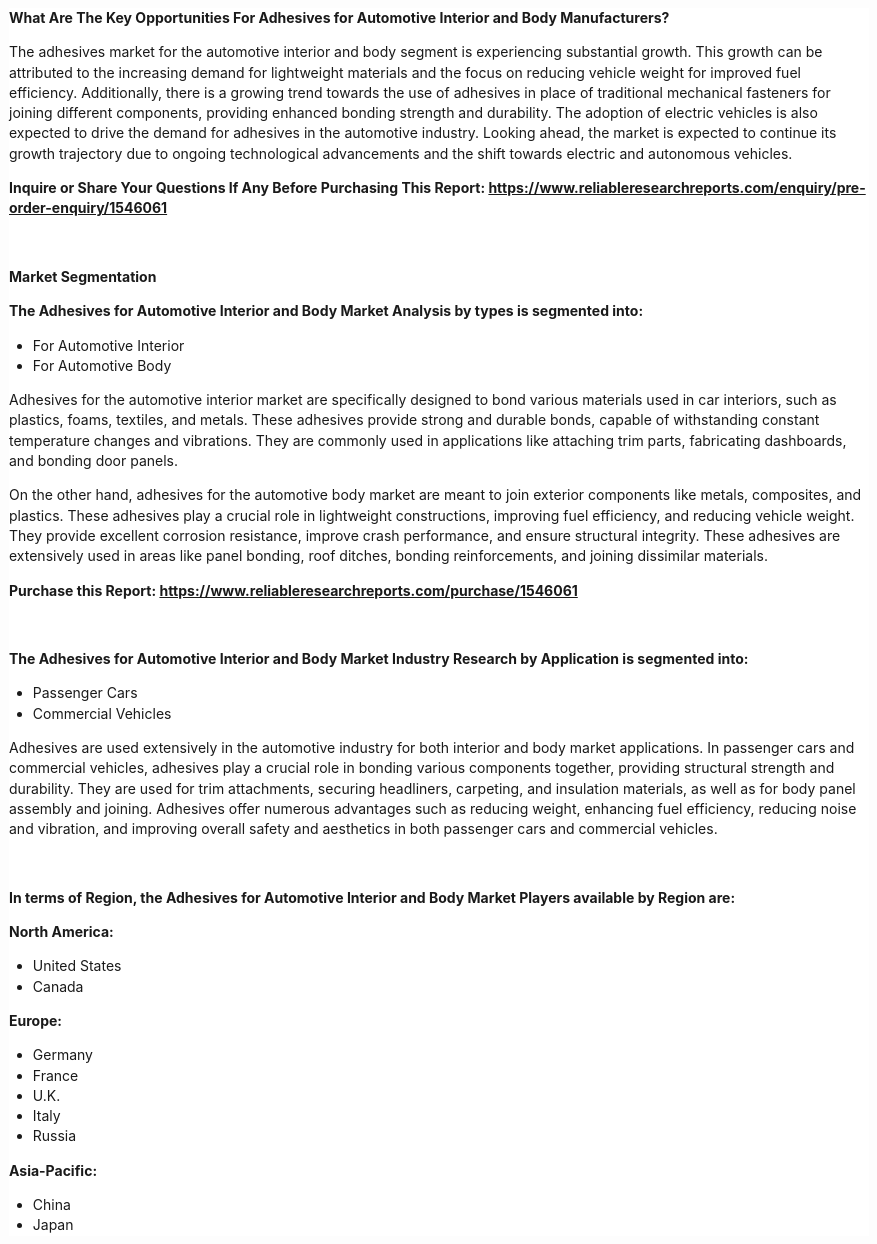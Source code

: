 <p><strong>What Are The Key Opportunities For Adhesives for Automotive Interior and Body Manufacturers?</strong></p>
<p><p>The adhesives market for the automotive interior and body segment is experiencing substantial growth. This growth can be attributed to the increasing demand for lightweight materials and the focus on reducing vehicle weight for improved fuel efficiency. Additionally, there is a growing trend towards the use of adhesives in place of traditional mechanical fasteners for joining different components, providing enhanced bonding strength and durability. The adoption of electric vehicles is also expected to drive the demand for adhesives in the automotive industry. Looking ahead, the market is expected to continue its growth trajectory due to ongoing technological advancements and the shift towards electric and autonomous vehicles.</p></p>
<p><strong>Inquire or Share Your Questions If Any Before Purchasing This Report: <a href="https://www.reliableresearchreports.com/enquiry/pre-order-enquiry/1546061">https://www.reliableresearchreports.com/enquiry/pre-order-enquiry/1546061</a></strong></p>
<p>&nbsp;</p>
<p><strong>Market Segmentation</strong></p>
<p><strong>The Adhesives for Automotive Interior and Body Market Analysis by types is segmented into:</strong></p>
<p><ul><li>For Automotive Interior</li><li>For Automotive Body</li></ul></p>
<p><p>Adhesives for the automotive interior market are specifically designed to bond various materials used in car interiors, such as plastics, foams, textiles, and metals. These adhesives provide strong and durable bonds, capable of withstanding constant temperature changes and vibrations. They are commonly used in applications like attaching trim parts, fabricating dashboards, and bonding door panels.</p><p>On the other hand, adhesives for the automotive body market are meant to join exterior components like metals, composites, and plastics. These adhesives play a crucial role in lightweight constructions, improving fuel efficiency, and reducing vehicle weight. They provide excellent corrosion resistance, improve crash performance, and ensure structural integrity. These adhesives are extensively used in areas like panel bonding, roof ditches, bonding reinforcements, and joining dissimilar materials.</p></p>
<p><strong>Purchase this Report:&nbsp;<a href="https://www.reliableresearchreports.com/purchase/1546061">https://www.reliableresearchreports.com/purchase/1546061</a></strong></p>
<p>&nbsp;</p>
<p><strong>The Adhesives for Automotive Interior and Body Market Industry Research by Application is segmented into:</strong></p>
<p><ul><li>Passenger Cars</li><li>Commercial Vehicles</li></ul></p>
<p><p>Adhesives are used extensively in the automotive industry for both interior and body market applications. In passenger cars and commercial vehicles, adhesives play a crucial role in bonding various components together, providing structural strength and durability. They are used for trim attachments, securing headliners, carpeting, and insulation materials, as well as for body panel assembly and joining. Adhesives offer numerous advantages such as reducing weight, enhancing fuel efficiency, reducing noise and vibration, and improving overall safety and aesthetics in both passenger cars and commercial vehicles.</p></p>
<p>&nbsp;</p>
<p><strong>In terms of Region, the Adhesives for Automotive Interior and Body Market Players available by Region are:</strong></p>
<p>
    <p> <strong> North America: </strong>
        <ul>
            <li>United States</li>
            <li>Canada</li>
        </ul>
        </p> 
    <p> <strong> Europe: </strong>
        <ul>
            <li>Germany</li>
            <li>France</li>
            <li>U.K.</li>
            <li>Italy</li>
            <li>Russia</li>
        </ul>
        </p> 
    <p> <strong> Asia-Pacific: </strong>
        <ul>
            <li>China</li>
            <li>Japan</li>